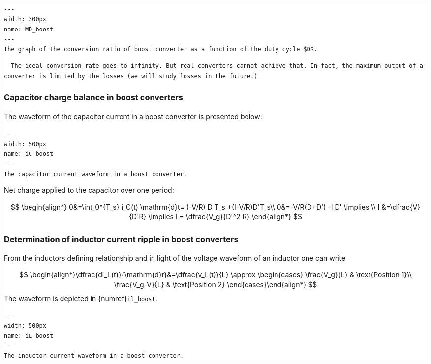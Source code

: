 
```{figure} fig/MD_boost.svg
---
width: 300px
name: MD_boost
---
The graph of the conversion ratio of boost converter as a function of the duty cycle $D$.
```



```{note}
  The ideal conversion rate goes to infinity. But real converters cannot achieve that. In fact, the maximum output of a converter is limited by the losses (we will study losses in the future.)
```

### Capacitor charge balance in boost converters

The waveform of the capacitor current in a boost converter is presented below:



```{figure} fig/iC_boost.svg
---
width: 500px
name: iC_boost
---
The capacitor current waveform in a boost converter.
```

Net charge applied to the capacitor over one period:

$$
  \begin{align*}
     0&=\int_0^{T_s} i_C(t) \mathrm{d}t= (-V/R) D T_s +(I-V/R)D'T_s\\
     0&=-V/R(D+D') -I D' \implies \\
     I &=\dfrac{V}{D'R} \implies I = \dfrac{V_g}{D'^2 R}
   \end{align*}
$$

### Determination of inductor current ripple in boost converters

From the inductors defining relationship and in light of the voltage waveform of an inductor one can write

$$
\begin{align*}\dfrac{di_L(t)}{\mathrm{d}t}&=\dfrac{v_L(t)}{L} \approx \begin{cases}
      \frac{V_g}{L} & \text{Position 1}\\
\frac{V_g-V}{L} & \text{Position 2}
\end{cases}\end{align*}
$$
The waveform is depicted in {numref}`il_boost`.

```{figure} fig/il_buck.svg
---
width: 500px
name: iL_boost
---
The inductor current waveform in a boost converter.
```
